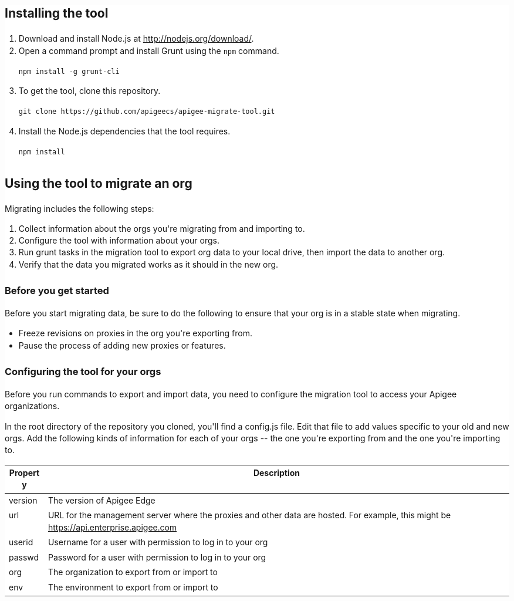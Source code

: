 ## Installing the tool

1. Download and install Node.js at http://nodejs.org/download/.
1. Open a command prompt and install Grunt using the `npm` command.
    ```
    npm install -g grunt-cli
    ```
1. To get the tool, clone this repository.
    ```
    git clone https://github.com/apigeecs/apigee-migrate-tool.git
    ```
1. Install the Node.js dependencies that the tool requires.
    ```
    npm install
    ```

## Using the tool to migrate an org

Migrating includes the following steps:

1. Collect information about the orgs you're migrating from and importing to.
1. Configure the tool with information about your orgs.
1. Run grunt tasks in the migration tool to export org data to your local drive, then import the data to another org.
1. Verify that the data you migrated works as it should in the new org.

### Before you get started

Before you start migrating data, be sure to do the following to ensure that your org is in a stable state when migrating.

- Freeze revisions on proxies in the org you're exporting from. 
- Pause the process of adding new proxies or features.

### Configuring the tool for your orgs

Before you run commands to export and import data, you need to configure the migration tool to access your Apigee organizations.

In the root directory of the repository you cloned, you'll find a config.js file. Edit that file to add values specific to your old and new orgs. Add the following kinds of information for each of your orgs -- the one you're exporting from and the one you're importing to.

Property | Description
--- | ---
version | The version of Apigee Edge
url | URL for the management server where the proxies and other data are hosted. For example, this might be https://api.enterprise.apigee.com
userid | Username for a user with permission to log in to your org
passwd | Password for a user with permission to log in to your org
org | The organization to export from or import to
env | The environment to export from or import to
